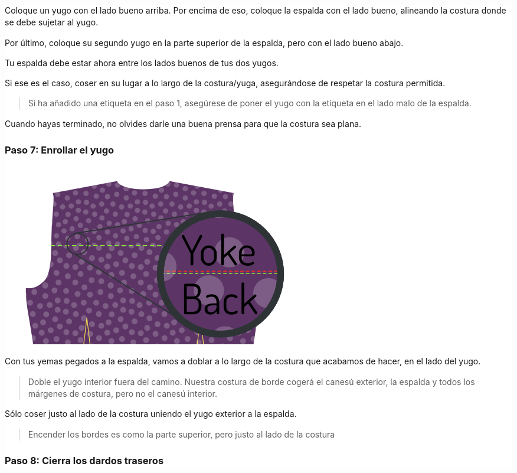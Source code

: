 Coloque un yugo con el lado bueno arriba. Por encima de eso, coloque la espalda con el lado bueno, alineando la costura donde se debe sujetar al yugo.

Por último, coloque su segundo yugo en la parte superior de la espalda, pero con el lado bueno abajo.

Tu espalda debe estar ahora entre los lados buenos de tus dos yugos.

Si ese es el caso, coser en su lugar a lo largo de la costura/yuga, asegurándose de respetar la costura permitida.

> Si ha añadido una etiqueta en el paso 1, asegúrese de poner el yugo con la etiqueta en el lado malo de la espalda.

Cuando hayas terminado, no olvides darle una buena prensa para que la costura sea plana.

### Paso 7: Enrollar el yugo

![Encender el yugo](7.png)

Con tus yemas pegados a la espalda, vamos a doblar a lo largo de la costura que acabamos de hacer, en el lado del yugo.

> Doble el yugo interior fuera del camino. Nuestra costura de borde cogerá el canesú exterior, la espalda y todos los márgenes de costura, pero no el canesú interior.

Sólo coser justo al lado de la costura uniendo el yugo exterior a la espalda.

> Encender los bordes es como la parte superior, pero justo al lado de la costura

### Paso 8: Cierra los dardos traseros
